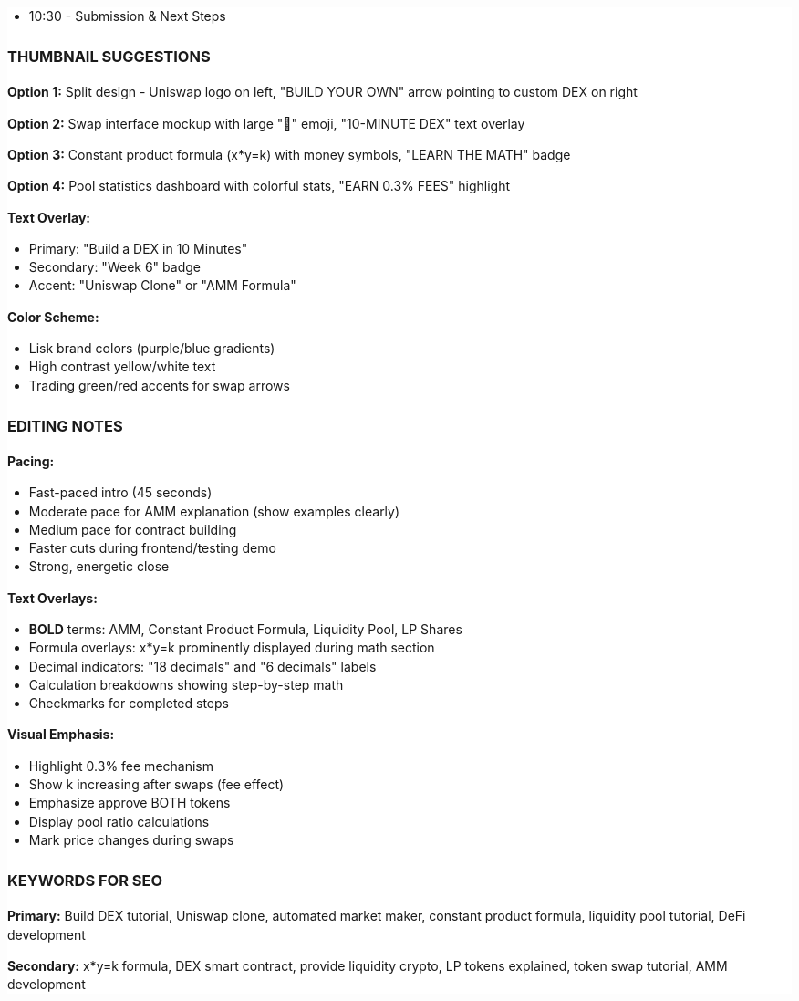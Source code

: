 - 10:30 - Submission & Next Steps

### THUMBNAIL SUGGESTIONS

**Option 1:** Split design - Uniswap logo on left, "BUILD YOUR OWN" arrow pointing to custom DEX on right

**Option 2:** Swap interface mockup with large "💱" emoji, "10-MINUTE DEX" text overlay

**Option 3:** Constant product formula (x*y=k) with money symbols, "LEARN THE MATH" badge

**Option 4:** Pool statistics dashboard with colorful stats, "EARN 0.3% FEES" highlight

**Text Overlay:**
- Primary: "Build a DEX in 10 Minutes"
- Secondary: "Week 6" badge
- Accent: "Uniswap Clone" or "AMM Formula"

**Color Scheme:**
- Lisk brand colors (purple/blue gradients)
- High contrast yellow/white text
- Trading green/red accents for swap arrows

### EDITING NOTES

**Pacing:**
- Fast-paced intro (45 seconds)
- Moderate pace for AMM explanation (show examples clearly)
- Medium pace for contract building
- Faster cuts during frontend/testing demo
- Strong, energetic close

**Text Overlays:**
- **BOLD** terms: AMM, Constant Product Formula, Liquidity Pool, LP Shares
- Formula overlays: x*y=k prominently displayed during math section
- Decimal indicators: "18 decimals" and "6 decimals" labels
- Calculation breakdowns showing step-by-step math
- Checkmarks for completed steps

**Visual Emphasis:**
- Highlight 0.3% fee mechanism
- Show k increasing after swaps (fee effect)
- Emphasize approve BOTH tokens
- Display pool ratio calculations
- Mark price changes during swaps

### KEYWORDS FOR SEO

**Primary:**
Build DEX tutorial, Uniswap clone, automated market maker, constant product formula, liquidity pool tutorial, DeFi development

**Secondary:**
x*y=k formula, DEX smart contract, provide liquidity crypto, LP tokens explained, token swap tutorial, AMM development
